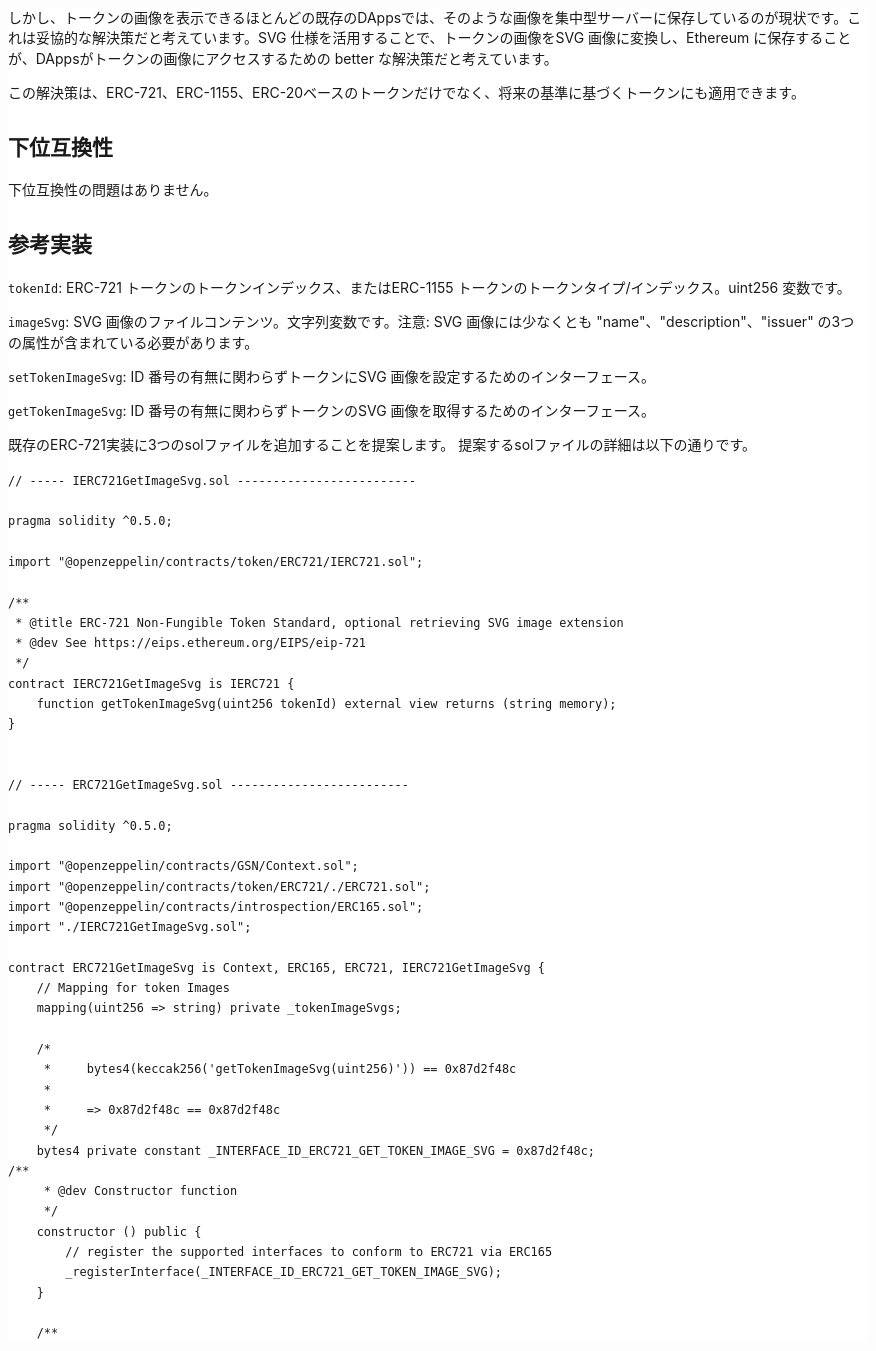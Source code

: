 しかし、トークンの画像を表示できるほとんどの既存のDAppsでは、そのような画像を集中型サーバーに保存しているのが現状です。これは妥協的な解決策だと考えています。SVG 仕様を活用することで、トークンの画像をSVG 画像に変換し、Ethereum に保存することが、DAppsがトークンの画像にアクセスするための better な解決策だと考えています。

この解決策は、ERC-721、ERC-1155、ERC-20ベースのトークンだけでなく、将来の基準に基づくトークンにも適用できます。

## 下位互換性
下位互換性の問題はありません。

## 参考実装
`tokenId`: ERC-721 トークンのトークンインデックス、またはERC-1155 トークンのトークンタイプ/インデックス。uint256 変数です。

`imageSvg`: SVG 画像のファイルコンテンツ。文字列変数です。注意: SVG 画像には少なくとも "name"、"description"、"issuer" の3つの属性が含まれている必要があります。

`setTokenImageSvg`: ID 番号の有無に関わらずトークンにSVG 画像を設定するためのインターフェース。

`getTokenImageSvg`: ID 番号の有無に関わらずトークンのSVG 画像を取得するためのインターフェース。

既存のERC-721実装に3つのsolファイルを追加することを提案します。
提案するsolファイルの詳細は以下の通りです。

```solidity
// ----- IERC721GetImageSvg.sol -------------------------

pragma solidity ^0.5.0;

import "@openzeppelin/contracts/token/ERC721/IERC721.sol";

/**
 * @title ERC-721 Non-Fungible Token Standard, optional retrieving SVG image extension
 * @dev See https://eips.ethereum.org/EIPS/eip-721
 */
contract IERC721GetImageSvg is IERC721 {
    function getTokenImageSvg(uint256 tokenId) external view returns (string memory);
}


// ----- ERC721GetImageSvg.sol -------------------------

pragma solidity ^0.5.0;

import "@openzeppelin/contracts/GSN/Context.sol";
import "@openzeppelin/contracts/token/ERC721/./ERC721.sol";
import "@openzeppelin/contracts/introspection/ERC165.sol";
import "./IERC721GetImageSvg.sol";

contract ERC721GetImageSvg is Context, ERC165, ERC721, IERC721GetImageSvg {
    // Mapping for token Images
    mapping(uint256 => string) private _tokenImageSvgs;

    /*
     *     bytes4(keccak256('getTokenImageSvg(uint256)')) == 0x87d2f48c
     *
     *     => 0x87d2f48c == 0x87d2f48c
     */
    bytes4 private constant _INTERFACE_ID_ERC721_GET_TOKEN_IMAGE_SVG = 0x87d2f48c;
/**
     * @dev Constructor function
     */
    constructor () public {
        // register the supported interfaces to conform to ERC721 via ERC165
        _registerInterface(_INTERFACE_ID_ERC721_GET_TOKEN_IMAGE_SVG);
    }

    /**
```